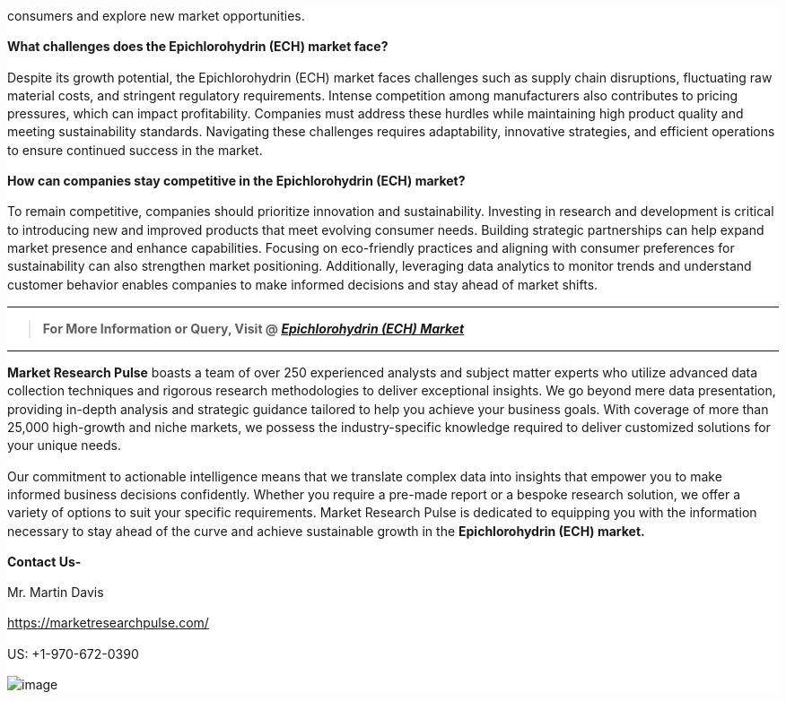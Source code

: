 consumers and explore new market opportunities.</p><p><strong>What challenges does the Epichlorohydrin (ECH) market face?</strong></p><p>Despite its growth potential, the Epichlorohydrin (ECH) market faces challenges such as supply chain disruptions, fluctuating raw material costs, and stringent regulatory requirements. Intense competition among manufacturers also contributes to pricing pressures, which can impact profitability. Companies must address these hurdles while maintaining high product quality and meeting sustainability standards. Navigating these challenges requires adaptability, innovative strategies, and efficient operations to ensure continued success in the market.</p><p><strong>How can companies stay competitive in the Epichlorohydrin (ECH) market?</strong></p><p>To remain competitive, companies should prioritize innovation and sustainability. Investing in research and development is critical to introducing new and improved products that meet evolving consumer needs. Building strategic partnerships can help expand market presence and enhance capabilities. Focusing on eco-friendly practices and aligning with consumer preferences for sustainability can also strengthen market positioning. Additionally, leveraging data analytics to monitor trends and understand customer behavior enables companies to make informed decisions and stay ahead of market shifts.</p><hr /><blockquote><p><strong>For More Information or Query, Visit @&nbsp;<em><a href="https://marketresearchpulse.com/report/51001/epichlorohydrin-ech-market?utm_source=Linkedin&utm_medium=022">Epichlorohydrin (ECH) Market</a></em></strong></p></blockquote><hr /><p><strong>Market Research Pulse</strong> boasts a team of over 250 experienced analysts and subject matter experts who utilize advanced data collection techniques and rigorous research methodologies to deliver exceptional insights. We go beyond mere data presentation, providing in-depth analysis and strategic guidance tailored to help you achieve your business goals. With coverage of more than 25,000 high-growth and niche markets, we possess the industry-specific knowledge required to deliver customized solutions for your unique needs.</p><p>Our commitment to actionable intelligence means that we translate complex data into insights that empower you to make informed business decisions confidently. Whether you require a pre-made report or a bespoke research solution, we offer a variety of options to suit your specific requirements. Market Research Pulse is dedicated to equipping you with the information necessary to stay ahead of the curve and achieve sustainable growth in the <strong>Epichlorohydrin (ECH) market.</strong></p><p><strong>Contact Us-</strong></p><p>Mr. Martin Davis</p><p>https://marketresearchpulse.com/</p><p>US: +1-970-672-0390</p>
![image](https://github.com/user-attachments/assets/f1451e1e-05e6-4465-b854-2ada32e598f0)
